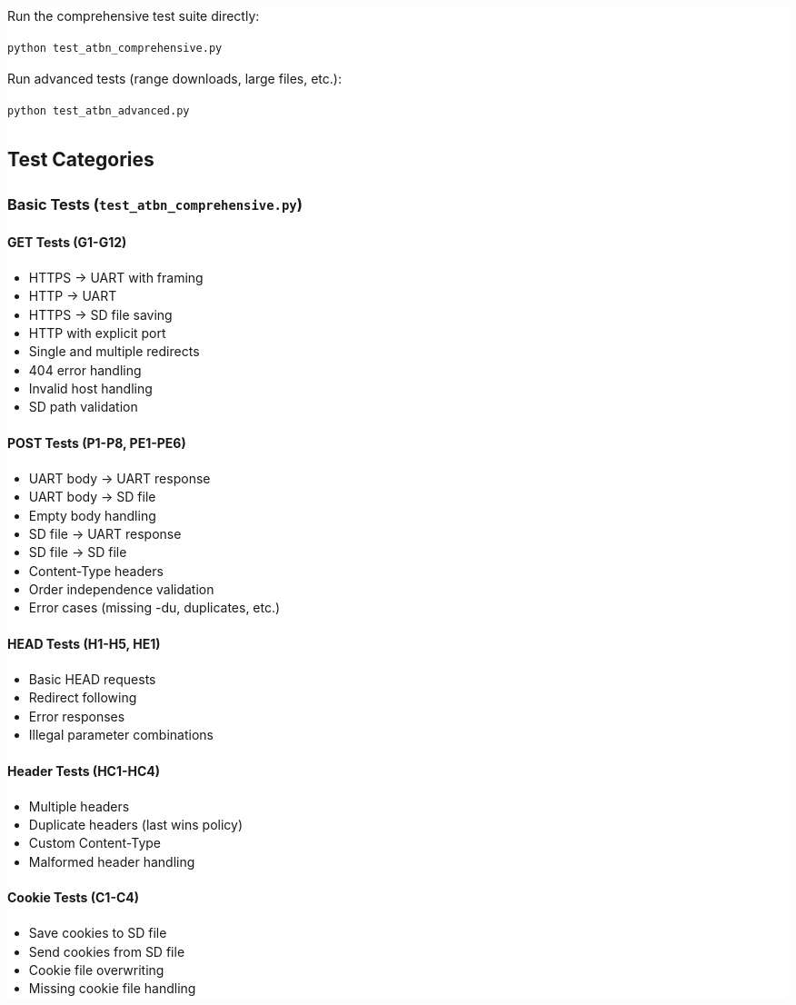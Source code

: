 Run the comprehensive test suite directly:

```bash
python test_atbn_comprehensive.py
```

Run advanced tests (range downloads, large files, etc.):

```bash
python test_atbn_advanced.py
```

## Test Categories

### Basic Tests (`test_atbn_comprehensive.py`)

#### GET Tests (G1-G12)
- HTTPS → UART with framing
- HTTP → UART
- HTTPS → SD file saving
- HTTP with explicit port
- Single and multiple redirects
- 404 error handling
- Invalid host handling
- SD path validation

#### POST Tests (P1-P8, PE1-PE6)
- UART body → UART response
- UART body → SD file
- Empty body handling
- SD file → UART response
- SD file → SD file
- Content-Type headers
- Order independence validation
- Error cases (missing -du, duplicates, etc.)

#### HEAD Tests (H1-H5, HE1)
- Basic HEAD requests
- Redirect following
- Error responses
- Illegal parameter combinations

#### Header Tests (HC1-HC4)
- Multiple headers
- Duplicate headers (last wins policy)
- Custom Content-Type
- Malformed header handling

#### Cookie Tests (C1-C4)
- Save cookies to SD file
- Send cookies from SD file
- Cookie file overwriting
- Missing cookie file handling
